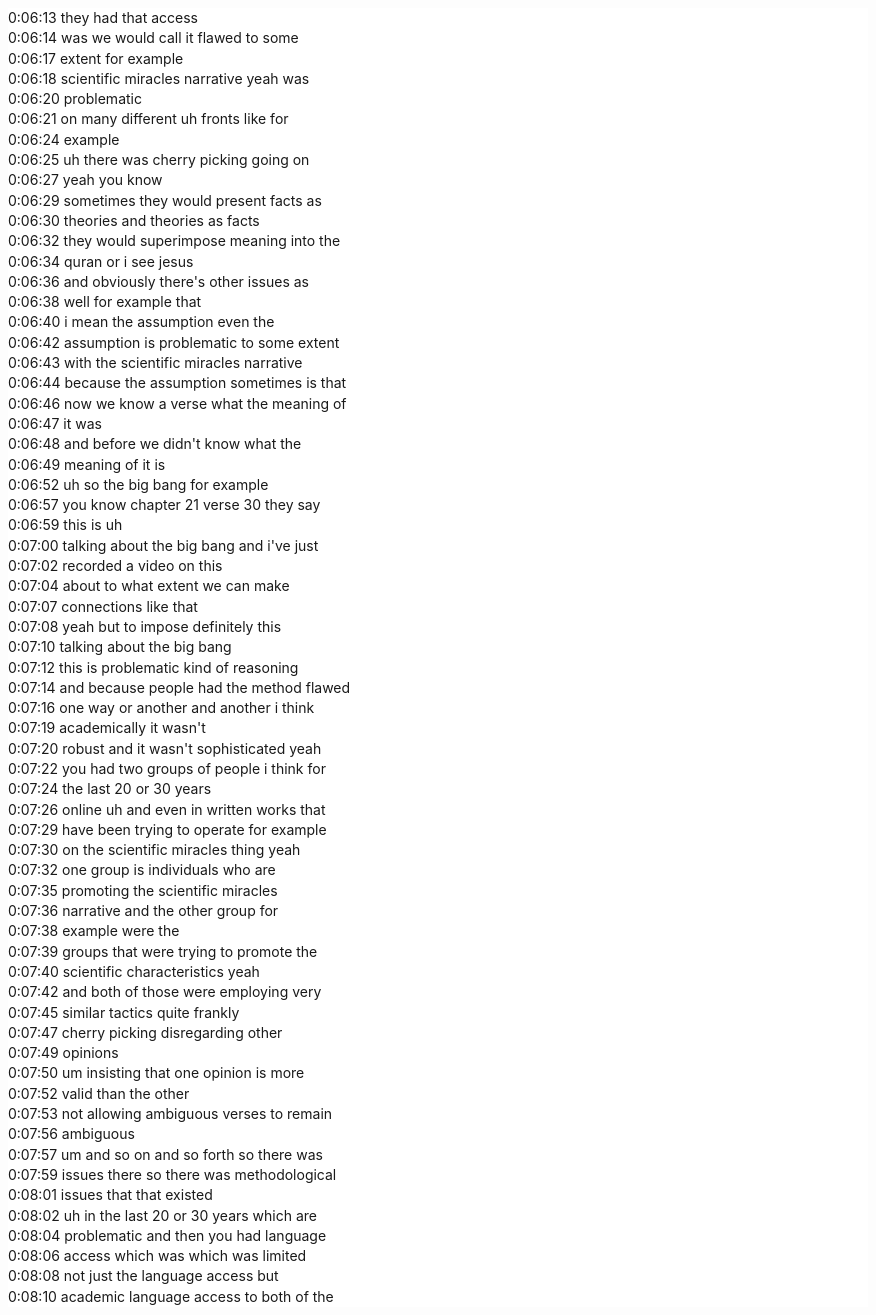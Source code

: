 <a onclick="modifyYTiframeseektime('373')">0:06:13</a> they had that access  
<a onclick="modifyYTiframeseektime('374')">0:06:14</a> was we would call it flawed to some  
<a onclick="modifyYTiframeseektime('377')">0:06:17</a> extent for example  
<a onclick="modifyYTiframeseektime('378')">0:06:18</a> scientific miracles narrative yeah was  
<a onclick="modifyYTiframeseektime('380')">0:06:20</a> problematic  
<a onclick="modifyYTiframeseektime('381')">0:06:21</a> on many different uh fronts like for  
<a onclick="modifyYTiframeseektime('384')">0:06:24</a> example  
<a onclick="modifyYTiframeseektime('385')">0:06:25</a> uh there was cherry picking going on  
<a onclick="modifyYTiframeseektime('387')">0:06:27</a> yeah you know  
<a onclick="modifyYTiframeseektime('389')">0:06:29</a> sometimes they would present facts as  
<a onclick="modifyYTiframeseektime('390')">0:06:30</a> theories and theories as facts  
<a onclick="modifyYTiframeseektime('392')">0:06:32</a> they would superimpose meaning into the  
<a onclick="modifyYTiframeseektime('394')">0:06:34</a> quran or i see jesus  
<a onclick="modifyYTiframeseektime('396')">0:06:36</a> and obviously there's other issues as  
<a onclick="modifyYTiframeseektime('398')">0:06:38</a> well for example that  
<a onclick="modifyYTiframeseektime('400')">0:06:40</a> i mean the assumption even the  
<a onclick="modifyYTiframeseektime('402')">0:06:42</a> assumption is problematic to some extent  
<a onclick="modifyYTiframeseektime('403')">0:06:43</a> with the scientific miracles narrative  
<a onclick="modifyYTiframeseektime('404')">0:06:44</a> because the assumption sometimes is that  
<a onclick="modifyYTiframeseektime('406')">0:06:46</a> now we know a verse what the meaning of  
<a onclick="modifyYTiframeseektime('407')">0:06:47</a> it was  
<a onclick="modifyYTiframeseektime('408')">0:06:48</a> and before we didn't know what the  
<a onclick="modifyYTiframeseektime('409')">0:06:49</a> meaning of it is  
<a onclick="modifyYTiframeseektime('412')">0:06:52</a> uh so the big bang for example  
<a onclick="modifyYTiframeseektime('417')">0:06:57</a> you know chapter 21 verse 30 they say  
<a onclick="modifyYTiframeseektime('419')">0:06:59</a> this is uh  
<a onclick="modifyYTiframeseektime('420')">0:07:00</a> talking about the big bang and i've just  
<a onclick="modifyYTiframeseektime('422')">0:07:02</a> recorded a video on this  
<a onclick="modifyYTiframeseektime('424')">0:07:04</a> about to what extent we can make  
<a onclick="modifyYTiframeseektime('427')">0:07:07</a> connections like that  
<a onclick="modifyYTiframeseektime('428')">0:07:08</a> yeah but to impose definitely this  
<a onclick="modifyYTiframeseektime('430')">0:07:10</a> talking about the big bang  
<a onclick="modifyYTiframeseektime('432')">0:07:12</a> this is problematic kind of reasoning  
<a onclick="modifyYTiframeseektime('434')">0:07:14</a> and because people had the method flawed  
<a onclick="modifyYTiframeseektime('436')">0:07:16</a> one way or another and another i think  
<a onclick="modifyYTiframeseektime('439')">0:07:19</a> academically it wasn't  
<a onclick="modifyYTiframeseektime('440')">0:07:20</a> robust and it wasn't sophisticated yeah  
<a onclick="modifyYTiframeseektime('442')">0:07:22</a> you had two groups of people i think for  
<a onclick="modifyYTiframeseektime('444')">0:07:24</a> the last 20 or 30 years  
<a onclick="modifyYTiframeseektime('446')">0:07:26</a> online uh and even in written works that  
<a onclick="modifyYTiframeseektime('449')">0:07:29</a> have been trying to operate for example  
<a onclick="modifyYTiframeseektime('450')">0:07:30</a> on the scientific miracles thing yeah  
<a onclick="modifyYTiframeseektime('452')">0:07:32</a> one group is individuals who are  
<a onclick="modifyYTiframeseektime('455')">0:07:35</a> promoting the scientific miracles  
<a onclick="modifyYTiframeseektime('456')">0:07:36</a> narrative and the other group for  
<a onclick="modifyYTiframeseektime('458')">0:07:38</a> example were the  
<a onclick="modifyYTiframeseektime('459')">0:07:39</a> groups that were trying to promote the  
<a onclick="modifyYTiframeseektime('460')">0:07:40</a> scientific characteristics yeah  
<a onclick="modifyYTiframeseektime('462')">0:07:42</a> and both of those were employing very  
<a onclick="modifyYTiframeseektime('465')">0:07:45</a> similar tactics quite frankly  
<a onclick="modifyYTiframeseektime('467')">0:07:47</a> cherry picking disregarding other  
<a onclick="modifyYTiframeseektime('469')">0:07:49</a> opinions  
<a onclick="modifyYTiframeseektime('470')">0:07:50</a> um insisting that one opinion is more  
<a onclick="modifyYTiframeseektime('472')">0:07:52</a> valid than the other  
<a onclick="modifyYTiframeseektime('473')">0:07:53</a> not allowing ambiguous verses to remain  
<a onclick="modifyYTiframeseektime('476')">0:07:56</a> ambiguous  
<a onclick="modifyYTiframeseektime('477')">0:07:57</a> um and so on and so forth so there was  
<a onclick="modifyYTiframeseektime('479')">0:07:59</a> issues there so there was methodological  
<a onclick="modifyYTiframeseektime('481')">0:08:01</a> issues that that existed  
<a onclick="modifyYTiframeseektime('482')">0:08:02</a> uh in the last 20 or 30 years which are  
<a onclick="modifyYTiframeseektime('484')">0:08:04</a> problematic and then you had language  
<a onclick="modifyYTiframeseektime('486')">0:08:06</a> access which was which was limited  
<a onclick="modifyYTiframeseektime('488')">0:08:08</a> not just the language access but  
<a onclick="modifyYTiframeseektime('490')">0:08:10</a> academic language access to both of the  